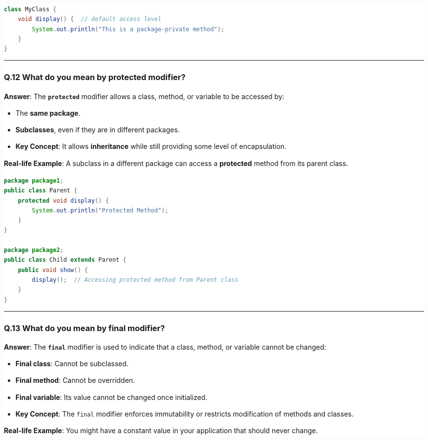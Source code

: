 ```java
class MyClass {
    void display() {  // default access level
        System.out.println("This is a package-private method");
    }
}
```

---

### **Q.12 What do you mean by protected modifier?**

**Answer**:
The **`protected`** modifier allows a class, method, or variable to be accessed by:

* The **same package**.

* **Subclasses**, even if they are in different packages.

* **Key Concept**: It allows **inheritance** while still providing some level of encapsulation.

**Real-life Example**:
A subclass in a different package can access a **protected** method from its parent class.

```java
package package1;
public class Parent {
    protected void display() {
        System.out.println("Protected Method");
    }
}

package package2;
public class Child extends Parent {
    public void show() {
        display();  // Accessing protected method from Parent class
    }
}
```

---

### **Q.13 What do you mean by final modifier?**

**Answer**:
The **`final`** modifier is used to indicate that a class, method, or variable cannot be changed:

* **Final class**: Cannot be subclassed.

* **Final method**: Cannot be overridden.

* **Final variable**: Its value cannot be changed once initialized.

* **Key Concept**: The `final` modifier enforces immutability or restricts modification of methods and classes.

**Real-life Example**:
You might have a constant value in your application that should never change.
